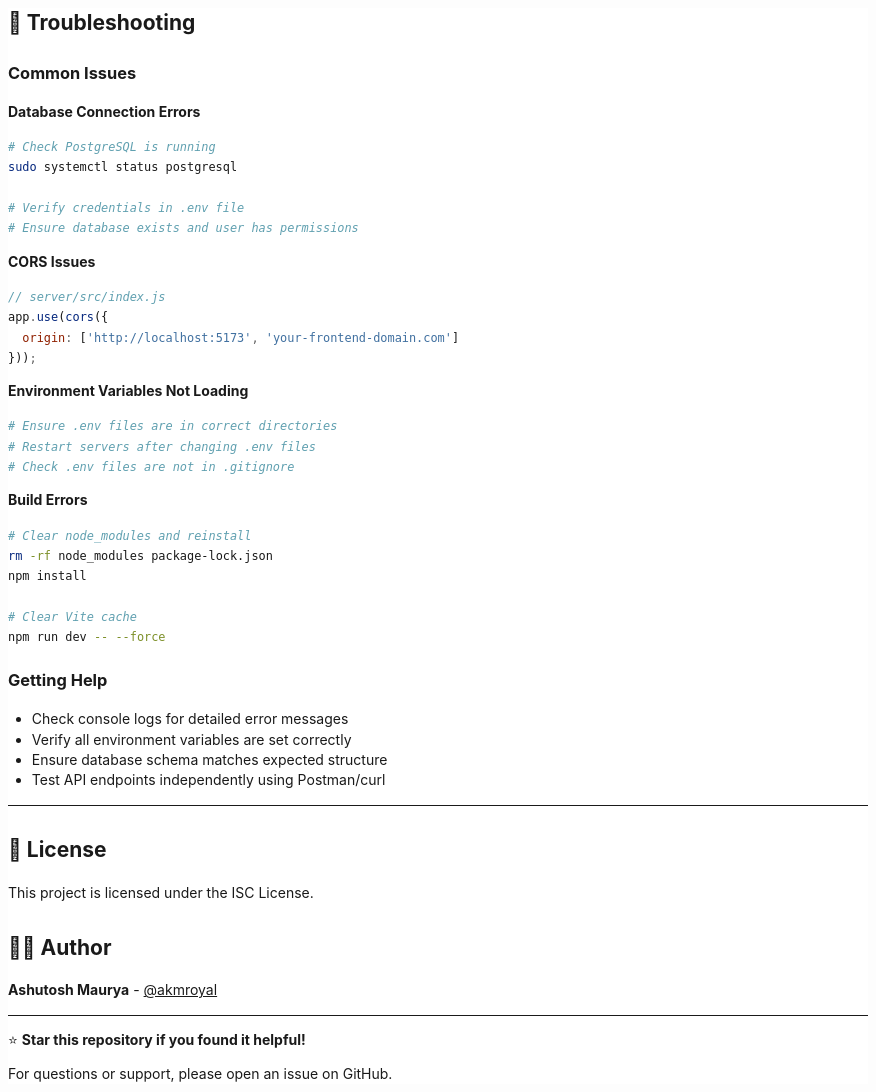 ## 🔧 Troubleshooting

### Common Issues

**Database Connection Errors**
```bash
# Check PostgreSQL is running
sudo systemctl status postgresql

# Verify credentials in .env file
# Ensure database exists and user has permissions
```

**CORS Issues**
```javascript
// server/src/index.js
app.use(cors({
  origin: ['http://localhost:5173', 'your-frontend-domain.com']
}));
```

**Environment Variables Not Loading**
```bash
# Ensure .env files are in correct directories
# Restart servers after changing .env files
# Check .env files are not in .gitignore
```

**Build Errors**
```bash
# Clear node_modules and reinstall
rm -rf node_modules package-lock.json
npm install

# Clear Vite cache
npm run dev -- --force
```

### Getting Help
- Check console logs for detailed error messages
- Verify all environment variables are set correctly
- Ensure database schema matches expected structure
- Test API endpoints independently using Postman/curl

---

## 📄 License

This project is licensed under the ISC License.

## 👨‍💻 Author

**Ashutosh Maurya** - [@akmroyal](https://github.com/akmroyal)

---

⭐ **Star this repository if you found it helpful!**

For questions or support, please open an issue on GitHub.